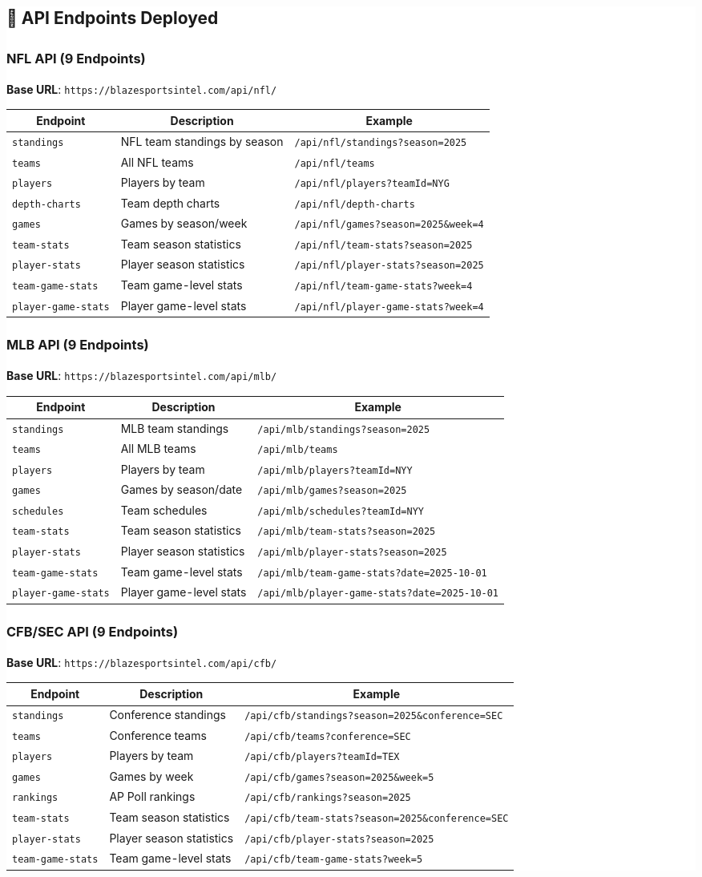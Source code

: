 ## 🎯 API Endpoints Deployed

### NFL API (9 Endpoints)
**Base URL**: `https://blazesportsintel.com/api/nfl/`

| Endpoint | Description | Example |
|----------|-------------|---------|
| `standings` | NFL team standings by season | `/api/nfl/standings?season=2025` |
| `teams` | All NFL teams | `/api/nfl/teams` |
| `players` | Players by team | `/api/nfl/players?teamId=NYG` |
| `depth-charts` | Team depth charts | `/api/nfl/depth-charts` |
| `games` | Games by season/week | `/api/nfl/games?season=2025&week=4` |
| `team-stats` | Team season statistics | `/api/nfl/team-stats?season=2025` |
| `player-stats` | Player season statistics | `/api/nfl/player-stats?season=2025` |
| `team-game-stats` | Team game-level stats | `/api/nfl/team-game-stats?week=4` |
| `player-game-stats` | Player game-level stats | `/api/nfl/player-game-stats?week=4` |

### MLB API (9 Endpoints)
**Base URL**: `https://blazesportsintel.com/api/mlb/`

| Endpoint | Description | Example |
|----------|-------------|---------|
| `standings` | MLB team standings | `/api/mlb/standings?season=2025` |
| `teams` | All MLB teams | `/api/mlb/teams` |
| `players` | Players by team | `/api/mlb/players?teamId=NYY` |
| `games` | Games by season/date | `/api/mlb/games?season=2025` |
| `schedules` | Team schedules | `/api/mlb/schedules?teamId=NYY` |
| `team-stats` | Team season statistics | `/api/mlb/team-stats?season=2025` |
| `player-stats` | Player season statistics | `/api/mlb/player-stats?season=2025` |
| `team-game-stats` | Team game-level stats | `/api/mlb/team-game-stats?date=2025-10-01` |
| `player-game-stats` | Player game-level stats | `/api/mlb/player-game-stats?date=2025-10-01` |

### CFB/SEC API (9 Endpoints)
**Base URL**: `https://blazesportsintel.com/api/cfb/`

| Endpoint | Description | Example |
|----------|-------------|---------|
| `standings` | Conference standings | `/api/cfb/standings?season=2025&conference=SEC` |
| `teams` | Conference teams | `/api/cfb/teams?conference=SEC` |
| `players` | Players by team | `/api/cfb/players?teamId=TEX` |
| `games` | Games by week | `/api/cfb/games?season=2025&week=5` |
| `rankings` | AP Poll rankings | `/api/cfb/rankings?season=2025` |
| `team-stats` | Team season statistics | `/api/cfb/team-stats?season=2025&conference=SEC` |
| `player-stats` | Player season statistics | `/api/cfb/player-stats?season=2025` |
| `team-game-stats` | Team game-level stats | `/api/cfb/team-game-stats?week=5` |
